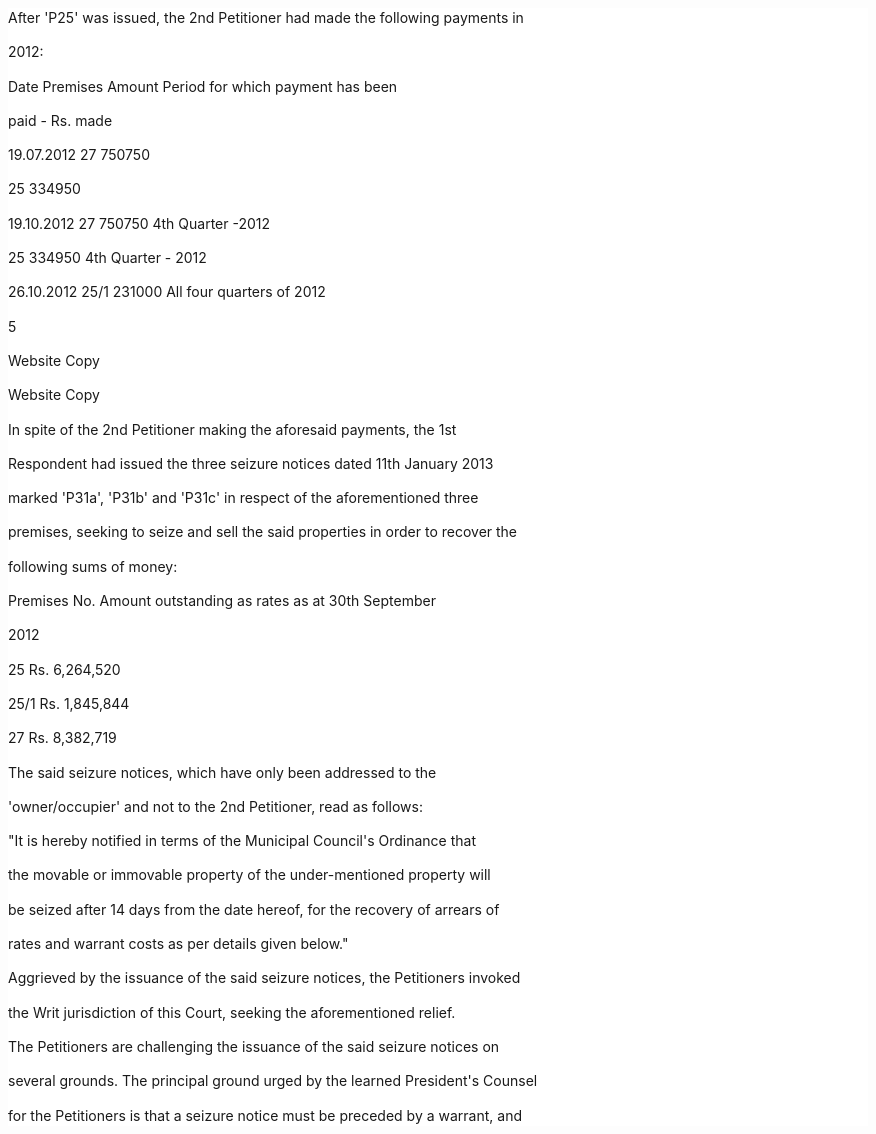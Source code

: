 After 'P25' was issued, the 2nd Petitioner had made the following payments in

2012:

Date Premises Amount Period for which payment has been

paid - Rs. made

19.07.2012 27 750750

25 334950

19.10.2012 27 750750 4th Quarter -2012

25 334950 4th Quarter - 2012

26.10.2012 25/1 231000 All four quarters of 2012

5

Website Copy

Website Copy

In spite of the 2nd Petitioner making the aforesaid payments, the 1st

Respondent had issued the three seizure notices dated 11th January 2013

marked 'P31a', 'P31b' and 'P31c' in respect of the aforementioned three

premises, seeking to seize and sell the said properties in order to recover the

following sums of money:

Premises No. Amount outstanding as rates as at 30th September

2012

25 Rs. 6,264,520

25/1 Rs. 1,845,844

27 Rs. 8,382,719

The said seizure notices, which have only been addressed to the

'owner/occupier' and not to the 2nd Petitioner, read as follows:

"It is hereby notified in terms of the Municipal Council's Ordinance that

the movable or immovable property of the under-mentioned property will

be seized after 14 days from the date hereof, for the recovery of arrears of

rates and warrant costs as per details given below."

Aggrieved by the issuance of the said seizure notices, the Petitioners invoked

the Writ jurisdiction of this Court, seeking the aforementioned relief.

The Petitioners are challenging the issuance of the said seizure notices on

several grounds. The principal ground urged by the learned President's Counsel

for the Petitioners is that a seizure notice must be preceded by a warrant, and
